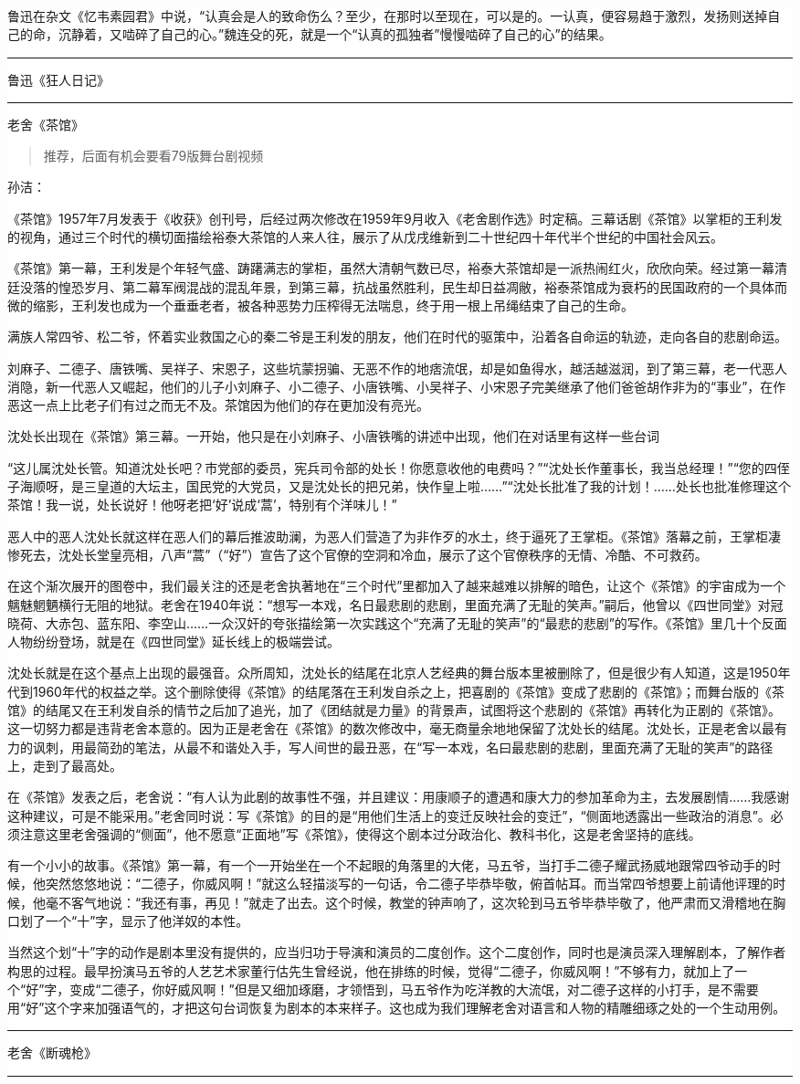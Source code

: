鲁迅在杂文《忆韦素园君》中说，“认真会是人的致命伤么？至少，在那时以至现在，可以是的。一认真，便容易趋于激烈，发扬则送掉自己的命，沉静着，又啮碎了自己的心。”魏连殳的死，就是一个“认真的孤独者”慢慢啮碎了自己的心”的结果。


---

鲁迅《狂人日记》

---

老舍《茶馆》

> 推荐，后面有机会要看79版舞台剧视频

孙洁：

《茶馆》1957年7月发表于《收获》创刊号，后经过两次修改在1959年9月收入《老舍剧作选》时定稿。三幕话剧《茶馆》以掌柜的王利发的视角，通过三个时代的横切面描绘裕泰大茶馆的人来人往，展示了从戊戌维新到二十世纪四十年代半个世纪的中国社会风云。

《茶馆》第一幕，王利发是个年轻气盛、踌躇满志的掌柜，虽然大清朝气数已尽，裕泰大茶馆却是一派热闹红火，欣欣向荣。经过第一幕清廷没落的惶恐岁月、第二幕军阀混战的混乱年景，到第三幕，抗战虽然胜利，民生却日益凋敝，裕泰茶馆成为衰朽的民国政府的一个具体而微的缩影，王利发也成为一个垂垂老者，被各种恶势力压榨得无法喘息，终于用一根上吊绳结束了自己的生命。

满族人常四爷、松二爷，怀着实业救国之心的秦二爷是王利发的朋友，他们在时代的驱策中，沿着各自命运的轨迹，走向各自的悲剧命运。

刘麻子、二德子、唐铁嘴、吴祥子、宋恩子，这些坑蒙拐骗、无恶不作的地痞流氓，却是如鱼得水，越活越滋润，到了第三幕，老一代恶人消隐，新一代恶人又崛起，他们的儿子小刘麻子、小二德子、小唐铁嘴、小吴祥子、小宋恩子完美继承了他们爸爸胡作非为的“事业”，在作恶这一点上比老子们有过之而无不及。茶馆因为他们的存在更加没有亮光。

沈处长出现在《茶馆》第三幕。一开始，他只是在小刘麻子、小唐铁嘴的讲述中出现，他们在对话里有这样一些台词

“这儿属沈处长管。知道沈处长吧？市党部的委员，宪兵司令部的处长！你愿意收他的电费吗？”“沈处长作董事长，我当总经理！”“您的四侄子海顺呀，是三皇道的大坛主，国民党的大党员，又是沈处长的把兄弟，快作皇上啦……”“沈处长批准了我的计划！……处长也批准修理这个茶馆！我一说，处长说好！他呀老把‘好’说成‘蒿’，特别有个洋味儿！”

恶人中的恶人沈处长就这样在恶人们的幕后推波助澜，为恶人们营造了为非作歹的水土，终于逼死了王掌柜。《茶馆》落幕之前，王掌柜凄惨死去，沈处长堂皇亮相，八声“蒿”（“好”）宣告了这个官僚的空洞和冷血，展示了这个官僚秩序的无情、冷酷、不可救药。

在这个渐次展开的图卷中，我们最关注的还是老舍执著地在“三个时代”里都加入了越来越难以排解的暗色，让这个《茶馆》的宇宙成为一个魑魅魍魉横行无阻的地狱。老舍在1940年说：“想写一本戏，名日最悲剧的悲剧，里面充满了无耻的笑声。”嗣后，他曾以《四世同堂》对冠晓荷、大赤包、蓝东阳、李空山……一众汉奸的夸张描绘第一次实践这个“充满了无耻的笑声”的“最悲的悲剧”的写作。《茶馆》里几十个反面人物纷纷登场，就是在《四世同堂》延长线上的极端尝试。

沈处长就是在这个基点上出现的最强音。众所周知，沈处长的结尾在北京人艺经典的舞台版本里被删除了，但是很少有人知道，这是1950年代到1960年代的权益之举。这个删除使得《茶馆》的结尾落在王利发自杀之上，把喜剧的《茶馆》变成了悲剧的《茶馆》；而舞台版的《茶馆》的结尾又在王利发自杀的情节之后加了追光，加了《团结就是力量》的背景声，试图将这个悲剧的《茶馆》再转化为正剧的《茶馆》。这一切努力都是违背老舍本意的。因为正是老舍在《茶馆》的数次修改中，毫无商量余地地保留了沈处长的结尾。沈处长，正是老舍以最有力的讽刺，用最简劲的笔法，从最不和谐处入手，写人间世的最丑恶，在“写一本戏，名曰最悲剧的悲剧，里面充满了无耻的笑声”的路径上，走到了最高处。

在《茶馆》发表之后，老舍说：“有人认为此剧的故事性不强，并且建议：用康顺子的遭遇和康大力的参加革命为主，去发展剧情……我感谢这种建议，可是不能采用。”老舍同时说：写《茶馆》的目的是“用他们生活上的变迁反映社会的变迁”，“侧面地透露出一些政治的消息”。必须注意这里老舍强调的“侧面”，他不愿意“正面地”写《茶馆》，使得这个剧本过分政治化、教科书化，这是老舍坚持的底线。

有一个小小的故事。《茶馆》第一幕，有一个一开始坐在一个不起眼的角落里的大佬，马五爷，当打手二德子耀武扬威地跟常四爷动手的时候，他突然悠悠地说：“二德子，你威风啊！”就这么轻描淡写的一句话，令二德子毕恭毕敬，俯首帖耳。而当常四爷想要上前请他评理的时候，他毫不客气地说：“我还有事，再见！”就走了出去。这个时候，教堂的钟声响了，这次轮到马五爷毕恭毕敬了，他严肃而又滑稽地在胸口划了一个“十”字，显示了他洋奴的本性。

当然这个划“十”字的动作是剧本里没有提供的，应当归功于导演和演员的二度创作。这个二度创作，同时也是演员深入理解剧本，了解作者构思的过程。最早扮演马五爷的人艺艺术家董行估先生曾经说，他在排练的时候，觉得“二德子，你威风啊！”不够有力，就加上了一个“好”字，变成“二德子，你好威风啊！”但是又细加琢磨，才领悟到，马五爷作为吃洋教的大流氓，对二德子这样的小打手，是不需要用“好”这个字来加强语气的，才把这句台词恢复为剧本的本来样子。这也成为我们理解老舍对语言和人物的精雕细琢之处的一个生动用例。

---

老舍《断魂枪》

---
